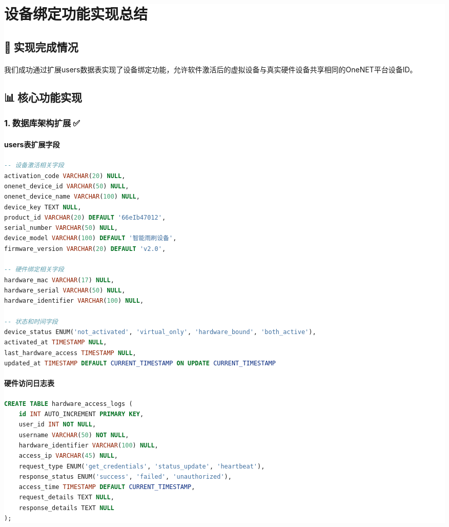 # 设备绑定功能实现总结

## 🎉 实现完成情况

我们成功通过扩展users数据表实现了设备绑定功能，允许软件激活后的虚拟设备与真实硬件设备共享相同的OneNET平台设备ID。

## 📊 核心功能实现

### 1. 数据库架构扩展 ✅

#### **users表扩展字段**
```sql
-- 设备激活相关字段
activation_code VARCHAR(20) NULL,
onenet_device_id VARCHAR(50) NULL,
onenet_device_name VARCHAR(100) NULL,
device_key TEXT NULL,
product_id VARCHAR(20) DEFAULT '66eIb47012',
serial_number VARCHAR(50) NULL,
device_model VARCHAR(100) DEFAULT '智能雨刷设备',
firmware_version VARCHAR(20) DEFAULT 'v2.0',

-- 硬件绑定相关字段
hardware_mac VARCHAR(17) NULL,
hardware_serial VARCHAR(50) NULL,
hardware_identifier VARCHAR(100) NULL,

-- 状态和时间字段
device_status ENUM('not_activated', 'virtual_only', 'hardware_bound', 'both_active'),
activated_at TIMESTAMP NULL,
last_hardware_access TIMESTAMP NULL,
updated_at TIMESTAMP DEFAULT CURRENT_TIMESTAMP ON UPDATE CURRENT_TIMESTAMP
```

#### **硬件访问日志表**
```sql
CREATE TABLE hardware_access_logs (
    id INT AUTO_INCREMENT PRIMARY KEY,
    user_id INT NOT NULL,
    username VARCHAR(50) NOT NULL,
    hardware_identifier VARCHAR(100) NULL,
    access_ip VARCHAR(45) NULL,
    request_type ENUM('get_credentials', 'status_update', 'heartbeat'),
    response_status ENUM('success', 'failed', 'unauthorized'),
    access_time TIMESTAMP DEFAULT CURRENT_TIMESTAMP,
    request_details TEXT NULL,
    response_details TEXT NULL
);
```

